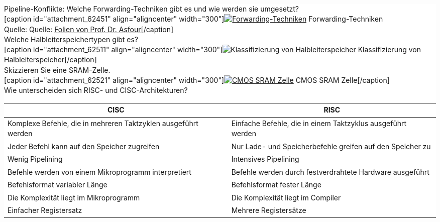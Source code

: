 <div class="question">
<span class="question">Pipeline-Konflikte: Welche Forwarding-Techniken gibt es und wie werden sie umgesetzt?</span>
<div class="answer">
[caption id="attachment_62451" align="aligncenter" width="300"]<a href="http://martin-thoma.com/wp-content/uploads/2013/01/forwarding-techniken2.png"><img src="http://martin-thoma.com/wp-content/uploads/2013/01/forwarding-techniken2-300x249.png" alt="Forwarding-Techniken" width="300" height="249" class="size-medium wp-image-62451" /></a> Forwarding-Techniken<br />Quelle: Quelle: <a href="http://ti.ira.uka.de/TI-2/Vorlesung/RO-VL06.pdf#page=10">Folien von Prof. Dr. Asfour</a>[/caption]
</div>
</div>

<div class="question">
<span class="question">Welche Halbleiterspeichertypen gibt es?</span>
<div class="answer">
[caption id="attachment_62511" align="aligncenter" width="300"]<a href="http://martin-thoma.com/wp-content/uploads/2013/01/halbleiterspeicher-klassifizierung.png"><img src="http://martin-thoma.com/wp-content/uploads/2013/01/halbleiterspeicher-klassifizierung-300x77.png" alt="Klassifizierung von Halbleiterspeicher" width="300" height="77" class="size-medium wp-image-62511" /></a> Klassifizierung von Halbleiterspeicher[/caption]
</div>
</div>

<div class="question">
<span class="question">Skizzieren Sie eine SRAM-Zelle.</span>
<div class="answer">
[caption id="attachment_62521" align="aligncenter" width="300"]<a href="http://martin-thoma.com/wp-content/uploads/2013/01/cmos-sram-cell.png"><img src="http://martin-thoma.com/wp-content/uploads/2013/01/cmos-sram-cell-300x300.png" alt="CMOS SRAM Zelle" width="300" height="300" class="size-medium wp-image-62521" /></a> CMOS SRAM Zelle[/caption]
</div>
</div>

<div class="question">
<span class="question">Wie unterscheiden sich RISC- und CISC-Architekturen?</span>
<div class="answer">
<table>
  <thead>
    <tr>
      <th>CISC</th>
      <th>RISC</th>
    </tr>
  </thead>
  <tbody>
    <tr>
      <td>Komplexe Befehle, die in mehreren Taktzyklen ausgef&uuml;hrt werden</td>
      <td>Einfache Befehle, die in einem Taktzyklus ausgef&uuml;hrt werden</td>
    </tr>
    <tr>
      <td>Jeder Befehl kann auf den Speicher zugreifen</td>
      <td>Nur Lade- und Speicherbefehle greifen auf den Speicher zu</td>
    </tr>
    <tr>
      <td>Wenig Pipelining</td>
      <td>Intensives Pipelining</td>
    </tr>
    <tr>
      <td>Befehle werden von einem Mikroprogramm interpretiert</td>
      <td>Befehle werden durch festverdrahtete Hardware ausgef&uuml;hrt</td>
    </tr>
    <tr>
      <td>Befehlsformat variabler L&auml;nge</td>
      <td>Befehlsformat fester L&auml;nge</td>
    </tr>
    <tr>
      <td>Die Komplexit&auml;t liegt im Mikroprogramm</td>
      <td>Die Komplexit&auml;t liegt im Compiler</td>
    </tr>
    <tr>
      <td>Einfacher Registersatz</td>
      <td>Mehrere Registers&auml;tze</td>
    </tr>
  </tbody>
</table>